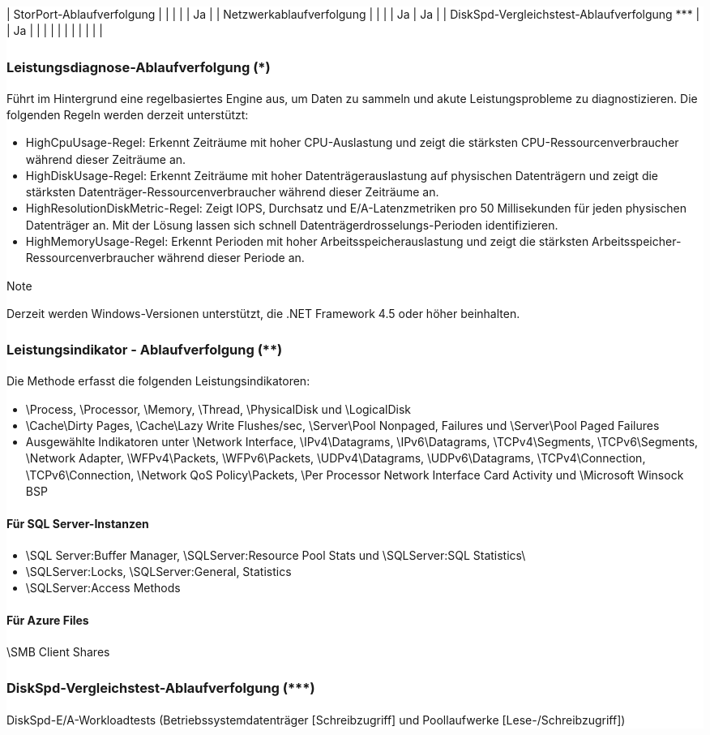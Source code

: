 | StorPort-Ablaufverfolgung                    |                            |                                    |                          |                      | Ja                  |
| Netzwerkablaufverfolgung                     |                            |                                    |                          | Ja                  | Ja                  |
| DiskSpd-Vergleichstest-Ablaufverfolgung ***       |                            | Ja                                |                          |                      |                      |
|       |                            |                         |                                                   |                      |                      |

### <a name="performance-diagnostics-trace-"></a>Leistungsdiagnose-Ablaufverfolgung (*)

Führt im Hintergrund eine regelbasiertes Engine aus, um Daten zu sammeln und akute Leistungsprobleme zu diagnostizieren. Die folgenden Regeln werden derzeit unterstützt:

- HighCpuUsage-Regel: Erkennt Zeiträume mit hoher CPU-Auslastung und zeigt die stärksten CPU-Ressourcenverbraucher während dieser Zeiträume an.
- HighDiskUsage-Regel: Erkennt Zeiträume mit hoher Datenträgerauslastung auf physischen Datenträgern und zeigt die stärksten Datenträger-Ressourcenverbraucher während dieser Zeiträume an.
- HighResolutionDiskMetric-Regel: Zeigt IOPS, Durchsatz und E/A-Latenzmetriken pro 50 Millisekunden für jeden physischen Datenträger an. Mit der Lösung lassen sich schnell Datenträgerdrosselungs-Perioden identifizieren.
- HighMemoryUsage-Regel: Erkennt Perioden mit hoher Arbeitsspeicherauslastung und zeigt die stärksten Arbeitsspeicher-Ressourcenverbraucher während dieser Periode an.

> [!NOTE] 
> Derzeit werden Windows-Versionen unterstützt, die .NET Framework 4.5 oder höher beinhalten.

### <a name="performance-counter-trace-"></a>Leistungsindikator - Ablaufverfolgung (\*\*)

Die Methode erfasst die folgenden Leistungsindikatoren:

- \Process, \Processor, \Memory, \Thread, \PhysicalDisk und \LogicalDisk
- \Cache\Dirty Pages, \Cache\Lazy Write Flushes/sec, \Server\Pool Nonpaged, Failures und \Server\Pool Paged Failures
- Ausgewählte Indikatoren unter \Network Interface, \IPv4\Datagrams, \IPv6\Datagrams, \TCPv4\Segments, \TCPv6\Segments,  \Network Adapter, \WFPv4\Packets, \WFPv6\Packets, \UDPv4\Datagrams, \UDPv6\Datagrams, \TCPv4\Connection, \TCPv6\Connection, \Network QoS Policy\Packets, \Per Processor Network Interface Card Activity und \Microsoft Winsock BSP

#### <a name="for-sql-server-instances"></a>Für SQL Server-Instanzen
- \SQL Server:Buffer Manager, \SQLServer:Resource Pool Stats und \SQLServer:SQL Statistics\
- \SQLServer:Locks, \SQLServer:General, Statistics
- \SQLServer:Access Methods

#### <a name="for-azure-files"></a>Für Azure Files
\SMB Client Shares

### <a name="diskspd-benchmark-trace-"></a>DiskSpd-Vergleichstest-Ablaufverfolgung (***)
DiskSpd-E/A-Workloadtests (Betriebssystemdatenträger [Schreibzugriff] und Poollaufwerke [Lese-/Schreibzugriff])
